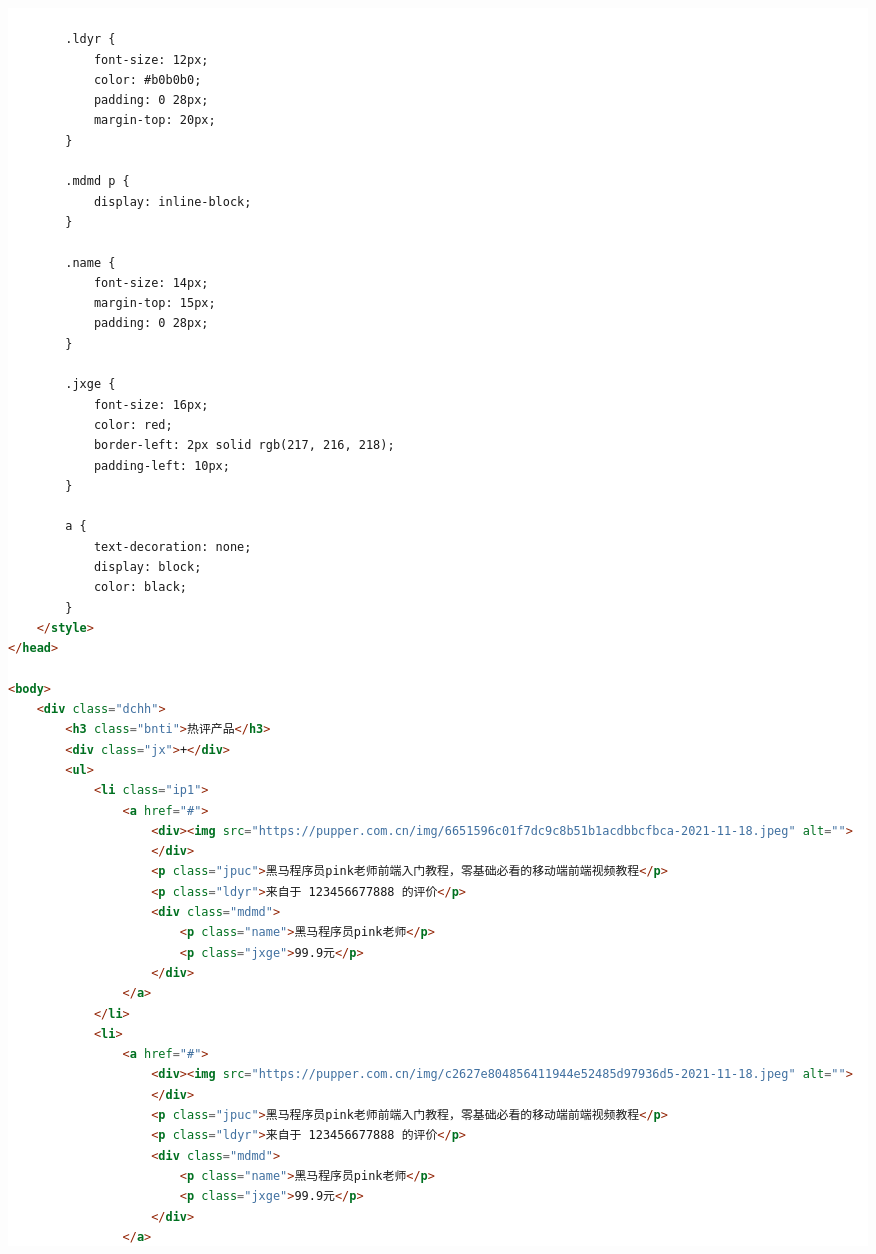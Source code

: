 ```HTML

		.ldyr {
			font-size: 12px;
			color: #b0b0b0;
			padding: 0 28px;
			margin-top: 20px;
		}

		.mdmd p {
			display: inline-block;
		}

		.name {
			font-size: 14px;
			margin-top: 15px;
			padding: 0 28px;
		}

		.jxge {
			font-size: 16px;
			color: red;
			border-left: 2px solid rgb(217, 216, 218);
			padding-left: 10px;
		}

		a {
			text-decoration: none;
			display: block;
			color: black;
		}
	</style>
</head>

<body>
	<div class="dchh">
		<h3 class="bnti">热评产品</h3>
		<div class="jx">+</div>
		<ul>
			<li class="ip1">
				<a href="#">
					<div><img src="https://pupper.com.cn/img/6651596c01f7dc9c8b51b1acdbbcfbca-2021-11-18.jpeg" alt="">
					</div>
					<p class="jpuc">黑马程序员pink老师前端入门教程，零基础必看的移动端前端视频教程</p>
					<p class="ldyr">来自于 123456677888 的评价</p>
					<div class="mdmd">
						<p class="name">黑马程序员pink老师</p>
						<p class="jxge">99.9元</p>
					</div>
				</a>
			</li>
			<li>
				<a href="#">
					<div><img src="https://pupper.com.cn/img/c2627e804856411944e52485d97936d5-2021-11-18.jpeg" alt="">
					</div>
					<p class="jpuc">黑马程序员pink老师前端入门教程，零基础必看的移动端前端视频教程</p>
					<p class="ldyr">来自于 123456677888 的评价</p>
					<div class="mdmd">
						<p class="name">黑马程序员pink老师</p>
						<p class="jxge">99.9元</p>
					</div>
				</a>
```